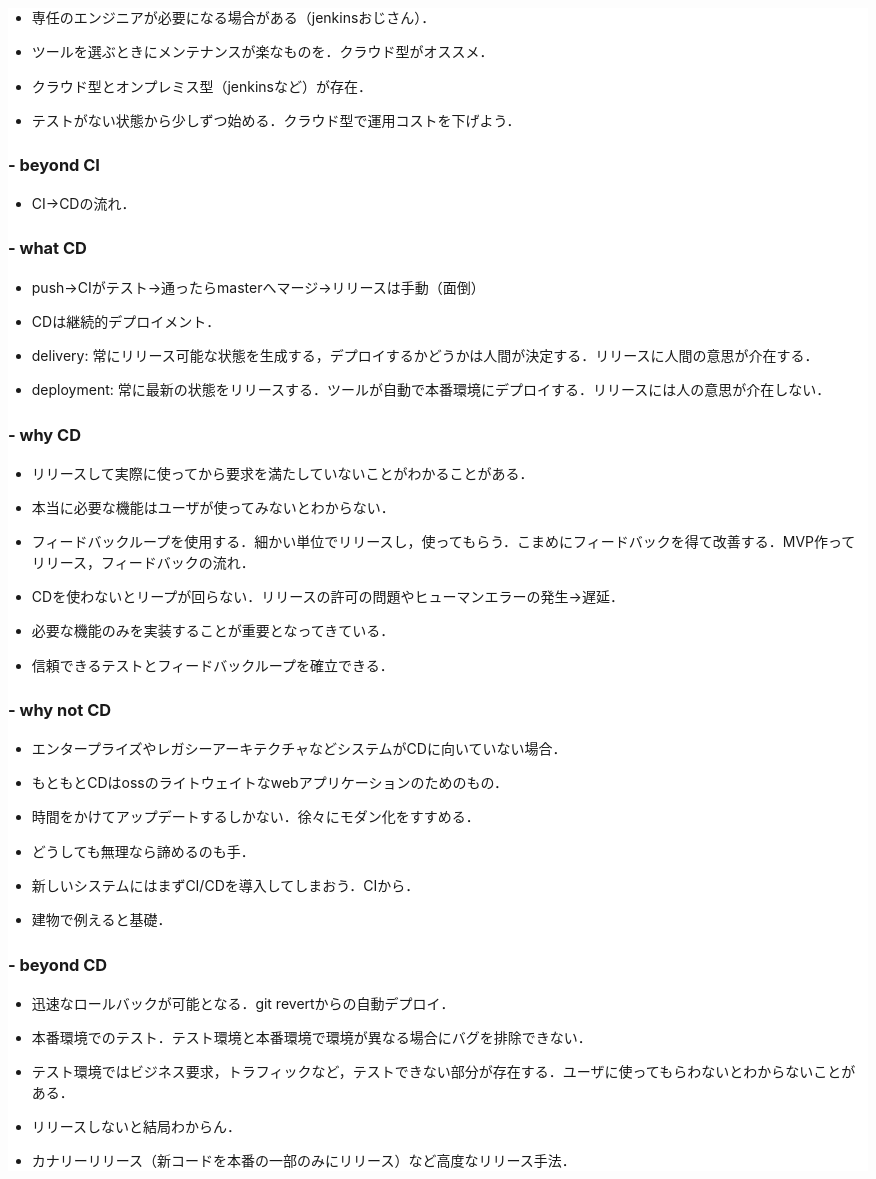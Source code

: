 - 専任のエンジニアが必要になる場合がある（jenkinsおじさん）．

- ツールを選ぶときにメンテナンスが楽なものを．クラウド型がオススメ．

- クラウド型とオンプレミス型（jenkinsなど）が存在．

- テストがない状態から少しずつ始める．クラウド型で運用コストを下げよう．

### - beyond CI

- CI→CDの流れ．

### - what CD

- push→CIがテスト→通ったらmasterへマージ→リリースは手動（面倒）

- CDは継続的デプロイメント．

- delivery: 常にリリース可能な状態を生成する，デプロイするかどうかは人間が決定する．リリースに人間の意思が介在する．

- deployment: 常に最新の状態をリリースする．ツールが自動で本番環境にデプロイする．リリースには人の意思が介在しない．

### - why CD

- リリースして実際に使ってから要求を満たしていないことがわかることがある．

- 本当に必要な機能はユーザが使ってみないとわからない．

- フィードバックループを使用する．細かい単位でリリースし，使ってもらう．こまめにフィードバックを得て改善する．MVP作ってリリース，フィードバックの流れ．

- CDを使わないとリープが回らない．リリースの許可の問題やヒューマンエラーの発生→遅延．

- 必要な機能のみを実装することが重要となってきている．

- 信頼できるテストとフィードバックループを確立できる．

### - why not CD

- エンタープライズやレガシーアーキテクチャなどシステムがCDに向いていない場合．

- もともとCDはossのライトウェイトなwebアプリケーションのためのもの．

- 時間をかけてアップデートするしかない．徐々にモダン化をすすめる．

- どうしても無理なら諦めるのも手．

- 新しいシステムにはまずCI/CDを導入してしまおう．CIから．

- 建物で例えると基礎．

### - beyond CD

- 迅速なロールバックが可能となる．git revertからの自動デプロイ．

- 本番環境でのテスト．テスト環境と本番環境で環境が異なる場合にバグを排除できない．

- テスト環境ではビジネス要求，トラフィックなど，テストできない部分が存在する．ユーザに使ってもらわないとわからないことがある．

- リリースしないと結局わからん．

- カナリーリリース（新コードを本番の一部のみにリリース）など高度なリリース手法．
